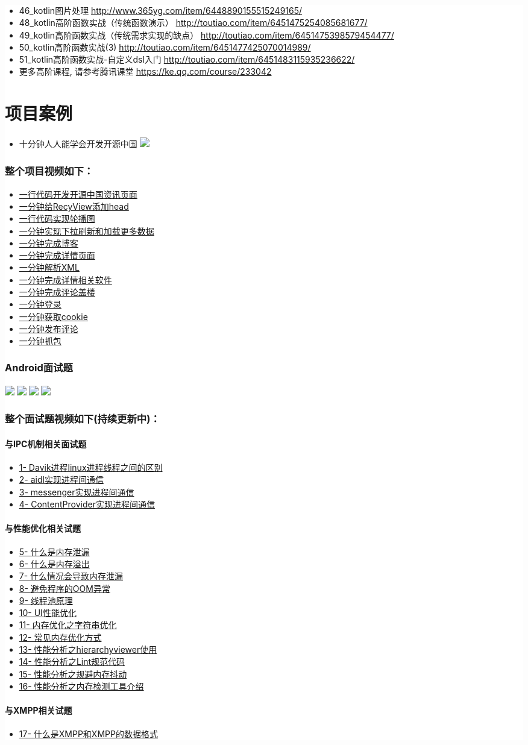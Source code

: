 * 46_kotlin图片处理
http://www.365yg.com/item/6448890155515249165/
* 48_kotlin高阶函数实战（传统函数演示）
http://toutiao.com/item/6451475254085681677/
* 49_kotlin高阶函数实战（传统需求实现的缺点）
http://toutiao.com/item/6451475398579454477/
* 50_kotlin高阶函数实战(3)
http://toutiao.com/item/6451477425070014989/
* 51_kotlin高阶函数实战-自定义dsl入门
http://toutiao.com/item/6451483115935236622/
* 更多高阶课程, 请参考腾讯课堂
https://ke.qq.com/course/233042

# 项目案例
* 十分钟人人能学会开发开源中国
![](http://upload-images.jianshu.io/upload_images/4037105-2904aecba10fb30e.png?imageMogr2/auto-orient/strip%7CimageView2/2/w/1240)
### 整个项目视频如下：
* [一行代码开发开源中国资讯页面](https://v.qq.com/x/page/x0377kx11yw.html)
* [一分钟给RecyView添加head](https://v.qq.com/x/page/w0377wywkal.html)
* [一行代码实现轮播图](https://v.qq.com/x/page/p03772kw9rp.html)
* [一分钟实现下拉刷新和加载更多数据](https://v.qq.com/x/page/z0379qf8zwm.html)
* [一分钟完成博客](https://v.qq.com/x/page/c0380241trz.html)
* [一分钟完成详情页面](https://v.qq.com/x/page/k03950ywjdm.html)
* [一分钟解析XML](https://v.qq.com/x/page/r03959jvnjm.html)
* [一分钟完成详情相关软件](https://v.qq.com/x/page/f0380qhwr2y.html)
* [一分钟完成评论盖楼](https://v.qq.com/x/page/d0380vt15sw.html)
* [一分钟登录](https://v.qq.com/x/page/p0395khlfdz.html)
* [一分钟获取cookie](https://v.qq.com/x/page/k039560yh2g.html)
* [一分钟发布评论](https://v.qq.com/x/page/p0395xqsbq6.html)
* [一分钟抓包](https://v.qq.com/x/page/f038221p7j2.html)
### Android面试题
![](http://upload-images.jianshu.io/upload_images/4037105-4437ab22b7af3cc8.jpg?imageMogr2/auto-orient/strip%7CimageView2/2/w/1240)
![](http://upload-images.jianshu.io/upload_images/4037105-22abf62d3d9f68a5.jpg?imageMogr2/auto-orient/strip%7CimageView2/2/w/1240)
![](http://upload-images.jianshu.io/upload_images/4037105-6838fa267298201a.jpg?imageMogr2/auto-orient/strip%7CimageView2/2/w/1240)
![](http://upload-images.jianshu.io/upload_images/4037105-c8d1161109029383.jpg?imageMogr2/auto-orient/strip%7CimageView2/2/w/1240)
### 整个面试题视频如下(持续更新中)：
#### 与IPC机制相关面试题
* [1- Davik进程linux进程线程之间的区别](https://v.qq.com/x/page/a03916l1n7h.html)
* [2- aidl实现进程间通信](https://v.qq.com/x/page/m0391pnoyl7.html)
* [3- messenger实现进程间通信](https://v.qq.com/x/page/t0391b2gjm5.html)
* [4- ContentProvider实现进程间通信](https://v.qq.com/x/page/v0391vx3ynb.html)
#### 与性能优化相关试题
* [5- 什么是内存泄漏](https://v.qq.com/x/page/n0391if5dtb.html)
* [6- 什么是内存溢出](https://v.qq.com/x/page/q03917e4zk5.html)
* [7- 什么情况会导致内存泄漏](https://v.qq.com/x/page/j03927ullcj.html)
* [8- 避免程序的OOM异常](https://v.qq.com/x/page/w0392bn6wto.html)
* [9- 线程池原理](https://v.qq.com/x/page/u0393izwfut.html)
* [10- UI性能优化](https://v.qq.com/x/page/j0393ytx9ob.html)
* [11- 内存优化之字符串优化](https://v.qq.com/x/page/k0393ataw3l.html)
* [12- 常见内存优化方式](https://v.qq.com/x/page/j0393gm2p7j.html)
* [13- 性能分析之hierarchyviewer使用](https://v.qq.com/x/page/y0393sa0jlp.html)
* [14- 性能分析之Lint规范代码](https://v.qq.com/x/page/d039381wbas.html)
* [15- 性能分析之规避内存抖动](https://v.qq.com/x/page/x0393gf7qp6.html)
* [16- 性能分析之内存检测工具介绍](https://v.qq.com/x/page/e03933o0tp7.html)
#### 与XMPP相关试题
* [17- 什么是XMPP和XMPP的数据格式](https://v.qq.com/x/page/t0394w3zhoa.html)
